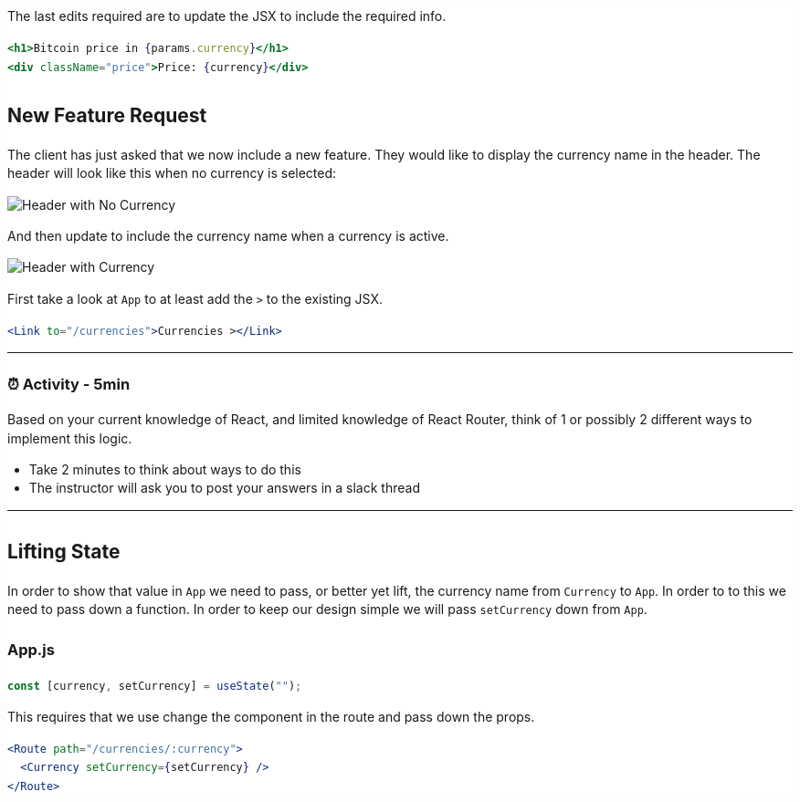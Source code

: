 
The last edits required are to update the JSX to include the required info.  

```jsx title="Currency.jsx"
<h1>Bitcoin price in {params.currency}</h1>
<div className="price">Price: {currency}</div>
```

## New Feature Request

The client has just asked that we now include a new feature.  They would like to display the currency name in the header.  The header will look like this when no currency is selected:

![Header with No Currency](https://i.imgur.com/guMrAJb.png)

And then update to include the currency name when a currency is active.

![Header with Currency](https://i.imgur.com/ukBuPSI.png)

First take a look at `App` to at least add the `>` to the existing JSX.

```jsx title="App.js"
<Link to="/currencies">Currencies ></Link>
```

---

### :alarm_clock: Activity - 5min

Based on your current knowledge of React, and limited knowledge of React Router,  think of 1 or possibly 2 different ways to implement this logic.  

- Take 2 minutes to think about ways to do this
- The instructor will ask you to post your answers in a slack thread

---

## Lifting State

In order to show that value in `App` we need to pass, or better yet lift, the currency name from `Currency` to `App`.  In order to to this we need to pass down a function.  In order to keep our design simple we will pass `setCurrency` down from `App`.

### App.js

```jsx title="App.js"
const [currency, setCurrency] = useState("");
```

This requires that we use change the component in the route and pass down the props.

```jsx title="App.js"
<Route path="/currencies/:currency">
  <Currency setCurrency={setCurrency} />
</Route>
```
